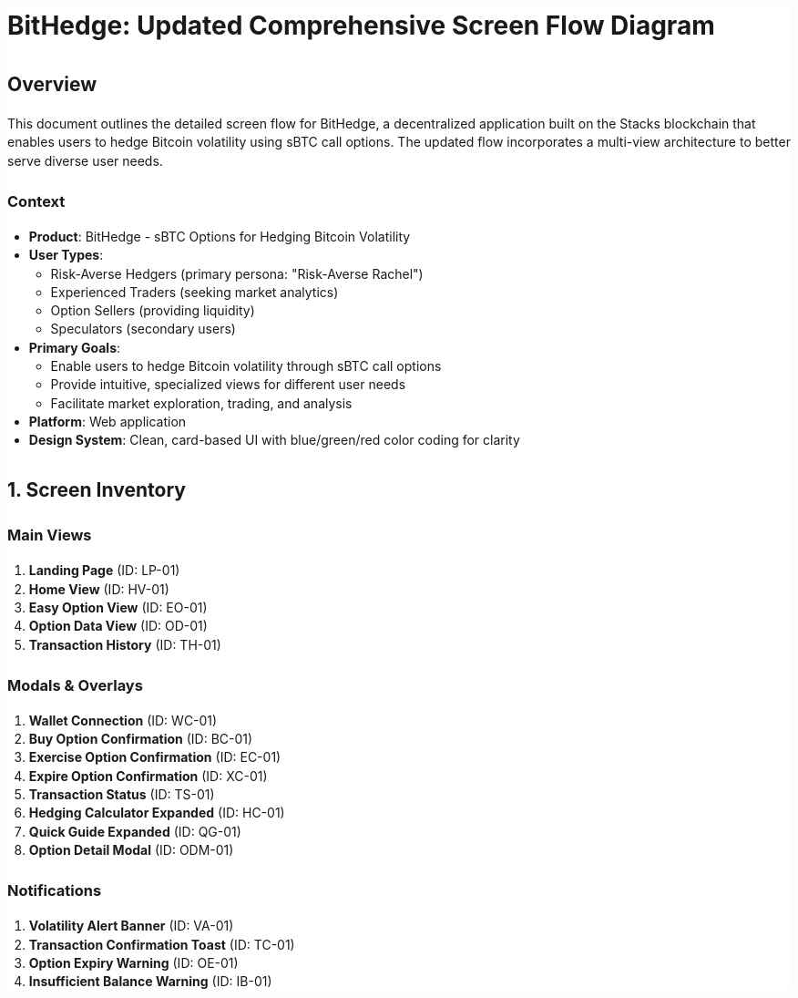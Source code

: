 # BitHedge: Updated Comprehensive Screen Flow Diagram

## Overview

This document outlines the detailed screen flow for BitHedge, a decentralized application built on the Stacks blockchain that enables users to hedge Bitcoin volatility using sBTC call options. The updated flow incorporates a multi-view architecture to better serve diverse user needs.

### Context

- **Product**: BitHedge - sBTC Options for Hedging Bitcoin Volatility
- **User Types**:
  - Risk-Averse Hedgers (primary persona: "Risk-Averse Rachel")
  - Experienced Traders (seeking market analytics)
  - Option Sellers (providing liquidity)
  - Speculators (secondary users)
- **Primary Goals**:
  - Enable users to hedge Bitcoin volatility through sBTC call options
  - Provide intuitive, specialized views for different user needs
  - Facilitate market exploration, trading, and analysis
- **Platform**: Web application
- **Design System**: Clean, card-based UI with blue/green/red color coding for clarity

## 1. Screen Inventory

### Main Views

1. **Landing Page** (ID: LP-01)
2. **Home View** (ID: HV-01)
3. **Easy Option View** (ID: EO-01)
4. **Option Data View** (ID: OD-01)
5. **Transaction History** (ID: TH-01)

### Modals & Overlays

1. **Wallet Connection** (ID: WC-01)
2. **Buy Option Confirmation** (ID: BC-01)
3. **Exercise Option Confirmation** (ID: EC-01)
4. **Expire Option Confirmation** (ID: XC-01)
5. **Transaction Status** (ID: TS-01)
6. **Hedging Calculator Expanded** (ID: HC-01)
7. **Quick Guide Expanded** (ID: QG-01)
8. **Option Detail Modal** (ID: ODM-01)

### Notifications

1. **Volatility Alert Banner** (ID: VA-01)
2. **Transaction Confirmation Toast** (ID: TC-01)
3. **Option Expiry Warning** (ID: OE-01)
4. **Insufficient Balance Warning** (ID: IB-01)
